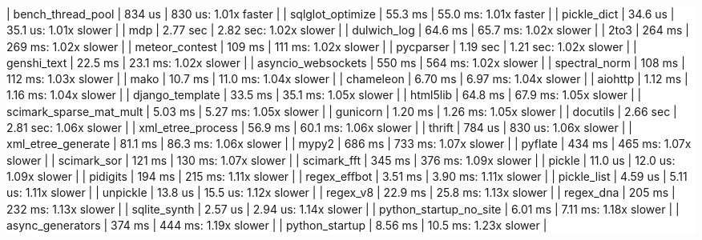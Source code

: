 | bench_thread_pool          | 834 us                                                 | 830 us: 1.01x faster                                                   |
| sqlglot_optimize           | 55.3 ms                                                | 55.0 ms: 1.01x faster                                                  |
| pickle_dict                | 34.6 us                                                | 35.1 us: 1.01x slower                                                  |
| mdp                        | 2.77 sec                                               | 2.82 sec: 1.02x slower                                                 |
| dulwich_log                | 64.6 ms                                                | 65.7 ms: 1.02x slower                                                  |
| 2to3                       | 264 ms                                                 | 269 ms: 1.02x slower                                                   |
| meteor_contest             | 109 ms                                                 | 111 ms: 1.02x slower                                                   |
| pycparser                  | 1.19 sec                                               | 1.21 sec: 1.02x slower                                                 |
| genshi_text                | 22.5 ms                                                | 23.1 ms: 1.02x slower                                                  |
| asyncio_websockets         | 550 ms                                                 | 564 ms: 1.02x slower                                                   |
| spectral_norm              | 108 ms                                                 | 112 ms: 1.03x slower                                                   |
| mako                       | 10.7 ms                                                | 11.0 ms: 1.04x slower                                                  |
| chameleon                  | 6.70 ms                                                | 6.97 ms: 1.04x slower                                                  |
| aiohttp                    | 1.12 ms                                                | 1.16 ms: 1.04x slower                                                  |
| django_template            | 33.5 ms                                                | 35.1 ms: 1.05x slower                                                  |
| html5lib                   | 64.8 ms                                                | 67.9 ms: 1.05x slower                                                  |
| scimark_sparse_mat_mult    | 5.03 ms                                                | 5.27 ms: 1.05x slower                                                  |
| gunicorn                   | 1.20 ms                                                | 1.26 ms: 1.05x slower                                                  |
| docutils                   | 2.66 sec                                               | 2.81 sec: 1.06x slower                                                 |
| xml_etree_process          | 56.9 ms                                                | 60.1 ms: 1.06x slower                                                  |
| thrift                     | 784 us                                                 | 830 us: 1.06x slower                                                   |
| xml_etree_generate         | 81.1 ms                                                | 86.3 ms: 1.06x slower                                                  |
| mypy2                      | 686 ms                                                 | 733 ms: 1.07x slower                                                   |
| pyflate                    | 434 ms                                                 | 465 ms: 1.07x slower                                                   |
| scimark_sor                | 121 ms                                                 | 130 ms: 1.07x slower                                                   |
| scimark_fft                | 345 ms                                                 | 376 ms: 1.09x slower                                                   |
| pickle                     | 11.0 us                                                | 12.0 us: 1.09x slower                                                  |
| pidigits                   | 194 ms                                                 | 215 ms: 1.11x slower                                                   |
| regex_effbot               | 3.51 ms                                                | 3.90 ms: 1.11x slower                                                  |
| pickle_list                | 4.59 us                                                | 5.11 us: 1.11x slower                                                  |
| unpickle                   | 13.8 us                                                | 15.5 us: 1.12x slower                                                  |
| regex_v8                   | 22.9 ms                                                | 25.8 ms: 1.13x slower                                                  |
| regex_dna                  | 205 ms                                                 | 232 ms: 1.13x slower                                                   |
| sqlite_synth               | 2.57 us                                                | 2.94 us: 1.14x slower                                                  |
| python_startup_no_site     | 6.01 ms                                                | 7.11 ms: 1.18x slower                                                  |
| async_generators           | 374 ms                                                 | 444 ms: 1.19x slower                                                   |
| python_startup             | 8.56 ms                                                | 10.5 ms: 1.23x slower                                                  |